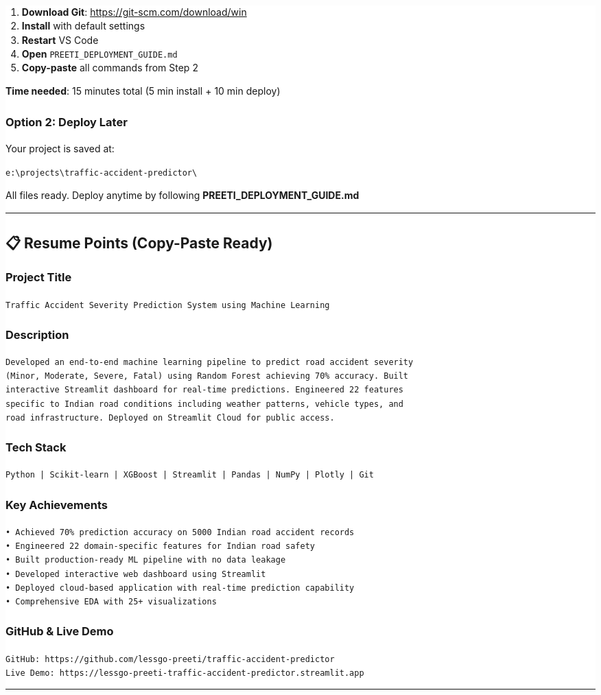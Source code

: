 1. **Download Git**: https://git-scm.com/download/win
2. **Install** with default settings
3. **Restart** VS Code
4. **Open** `PREETI_DEPLOYMENT_GUIDE.md`
5. **Copy-paste** all commands from Step 2

**Time needed**: 15 minutes total (5 min install + 10 min deploy)

### Option 2: Deploy Later

Your project is saved at:
```
e:\projects\traffic-accident-predictor\
```

All files ready. Deploy anytime by following **PREETI_DEPLOYMENT_GUIDE.md**

---

## 📋 Resume Points (Copy-Paste Ready)

### Project Title
```
Traffic Accident Severity Prediction System using Machine Learning
```

### Description
```
Developed an end-to-end machine learning pipeline to predict road accident severity 
(Minor, Moderate, Severe, Fatal) using Random Forest achieving 70% accuracy. Built 
interactive Streamlit dashboard for real-time predictions. Engineered 22 features 
specific to Indian road conditions including weather patterns, vehicle types, and 
road infrastructure. Deployed on Streamlit Cloud for public access.
```

### Tech Stack
```
Python | Scikit-learn | XGBoost | Streamlit | Pandas | NumPy | Plotly | Git
```

### Key Achievements
```
• Achieved 70% prediction accuracy on 5000 Indian road accident records
• Engineered 22 domain-specific features for Indian road safety
• Built production-ready ML pipeline with no data leakage
• Developed interactive web dashboard using Streamlit
• Deployed cloud-based application with real-time prediction capability
• Comprehensive EDA with 25+ visualizations
```

### GitHub & Live Demo
```
GitHub: https://github.com/lessgo-preeti/traffic-accident-predictor
Live Demo: https://lessgo-preeti-traffic-accident-predictor.streamlit.app
```

---